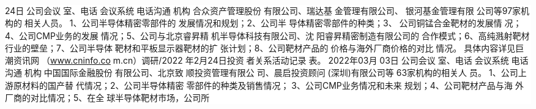 24日
公司会议
室、电话
会议系统
电话沟通
机构
合众资产管理股份
有限公司、瑞达基
金管理有限公司、
银河基金管理有限
公司等97家机构的
相关人员。
1、公司半导体精密零部件的
发展情况和规划；2、公司半
导体精密零部件的种类；3、
公司铜锰合金靶材的发展情
况；4、公司CMP业务的发展
情况；5、公司与北京睿昇精
机半导体科技有限公司、沈
阳睿昇精密制造有限公司的
合作模式；6、高纯溅射靶材
行业的壁垒；7、公司半导体
靶材和平板显示器靶材的扩
张计划；8、公司靶材产品的
价格与海外厂商价格的对比
情况。
具体内容详见巨
潮资讯网
（www.cninfo.co
m.cn）调研/2022
年2月24日投资
者关系活动记录
表。
2022年03月
03日
公司会议
室、电话
会议系统
电话沟通
机构
中国国际金融股份
有限公司、北京致
顺投资管理有限公
司、晨启投资顾问
(深圳)有限公司等
63家机构的相关人
员。
1、公司上游原材料的国产替
代情况；2、公司半导体精密
零部件的种类及销售情况；
3、公司CMP业务情况和未来
规划；4、公司靶材产品与海
外厂商的对比情况；5、在全
球半导体靶材市场，公司所
